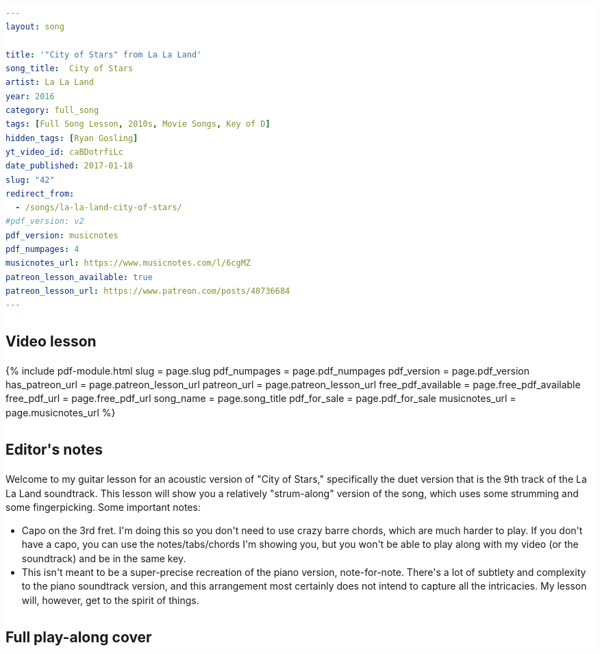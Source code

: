 ```yaml
---
layout: song

title: '"City of Stars" from La La Land'
song_title:  City of Stars
artist: La La Land
year: 2016
category: full_song
tags: [Full Song Lesson, 2010s, Movie Songs, Key of D]
hidden_tags: [Ryan Gosling]
yt_video_id: caBDotrfiLc
date_published: 2017-01-18
slug: "42"
redirect_from:
  - /songs/la-la-land-city-of-stars/
#pdf_version: v2
pdf_version: musicnotes
pdf_numpages: 4
musicnotes_url: https://www.musicnotes.com/l/6cgMZ
patreon_lesson_available: true
patreon_lesson_url: https://www.patreon.com/posts/48736684
---
```


## Video lesson

<iframe width="560" height="315" src="https://www.youtube.com/embed/caBDotrfiLc?showinfo=0" frameborder="0" allowfullscreen></iframe>

{% include pdf-module.html slug = page.slug pdf_numpages = page.pdf_numpages pdf_version = page.pdf_version has_patreon_url = page.patreon_lesson_url patreon_url = page.patreon_lesson_url free_pdf_available = page.free_pdf_available free_pdf_url = page.free_pdf_url song_name = page.song_title pdf_for_sale = page.pdf_for_sale musicnotes_url = page.musicnotes_url %}

## Editor's notes

Welcome to my guitar lesson for an acoustic version of "City of Stars," specifically the duet version that is the 9th track of the La La Land soundtrack. This lesson will show you a relatively "strum-along" version of the song, which uses some strumming and some fingerpicking. Some important notes:

- Capo on the 3rd fret. I'm doing this so you don't need to use crazy barre chords, which are much harder to play. If you don't have a capo, you can use the notes/tabs/chords I'm showing you, but you won't be able to play along with my video (or the soundtrack) and be in the same key.
- This isn't meant to be a super-precise recreation of the piano version, note-for-note. There's a lot of subtlety and complexity to the piano soundtrack version, and this arrangement most certainly does not intend to capture all the intricacies. My lesson will, however, get to the spirit of things.

## Full play-along cover
